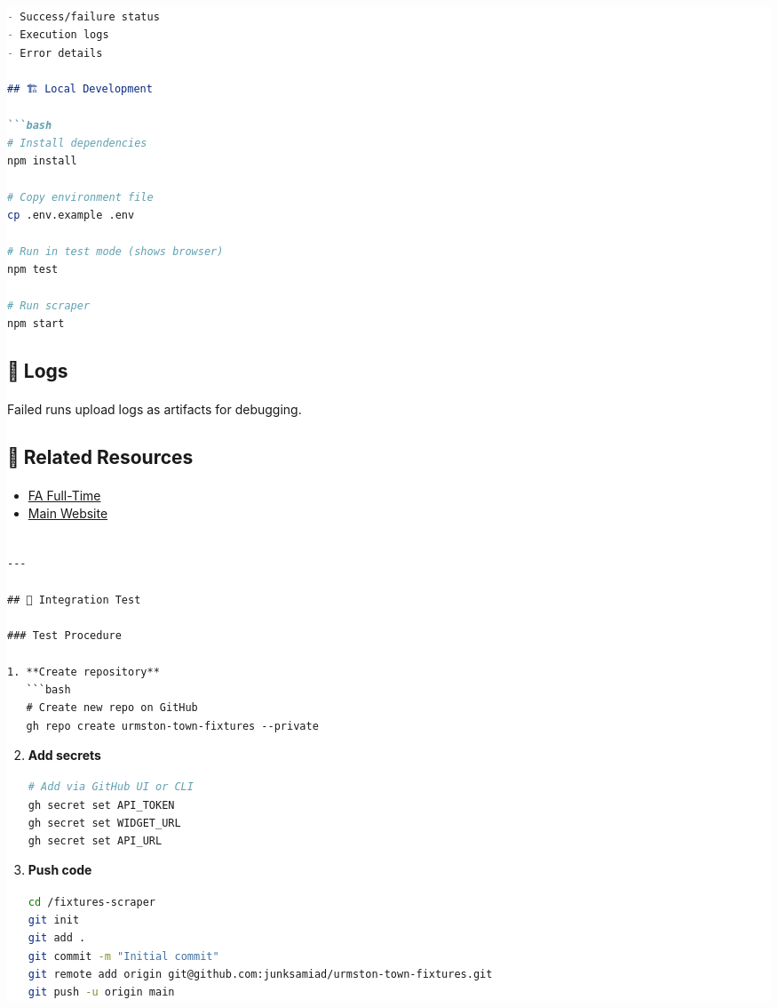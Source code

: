 ```markdown
- Success/failure status
- Execution logs
- Error details

## 🏗️ Local Development

```bash
# Install dependencies
npm install

# Copy environment file
cp .env.example .env

# Run in test mode (shows browser)
npm test

# Run scraper
npm start
```

## 📝 Logs

Failed runs upload logs as artifacts for debugging.

## 🔗 Related Resources

- [FA Full-Time](https://fulltime.thefa.com)
- [Main Website](https://urmstontownjfc.co.uk)
```

---

## 🧪 Integration Test

### Test Procedure

1. **Create repository**
   ```bash
   # Create new repo on GitHub
   gh repo create urmston-town-fixtures --private
   ```

2. **Add secrets**
   ```bash
   # Add via GitHub UI or CLI
   gh secret set API_TOKEN
   gh secret set WIDGET_URL
   gh secret set API_URL
   ```

3. **Push code**
   ```bash
   cd /fixtures-scraper
   git init
   git add .
   git commit -m "Initial commit"
   git remote add origin git@github.com:junksamiad/urmston-town-fixtures.git
   git push -u origin main
   ```
